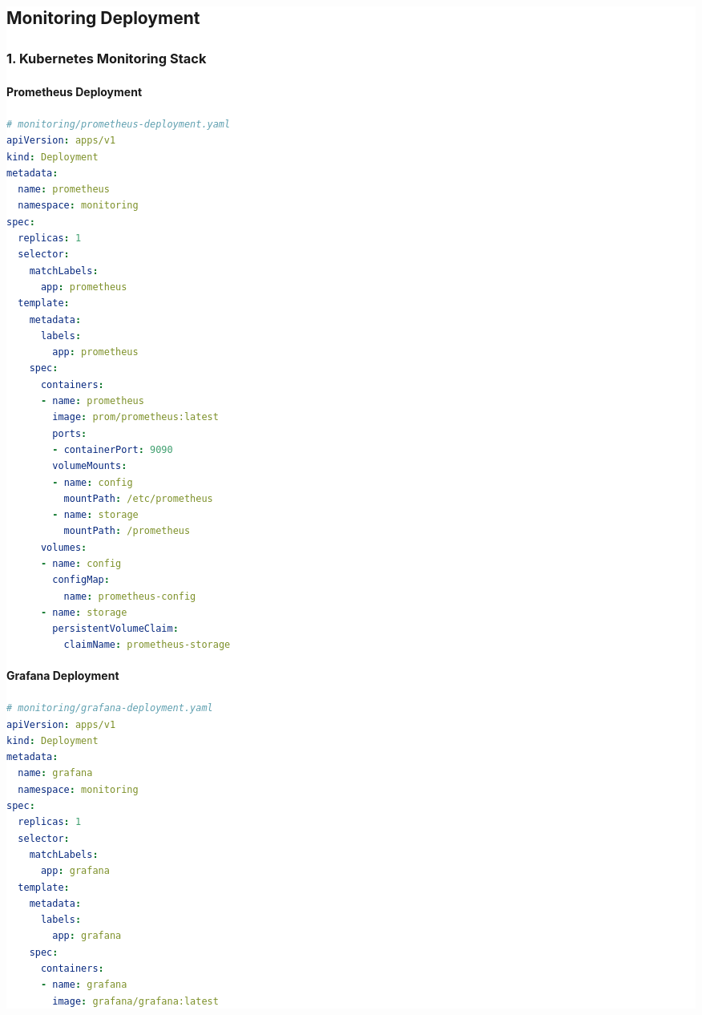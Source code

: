 
## Monitoring Deployment

### **1. Kubernetes Monitoring Stack**

#### **Prometheus Deployment**
```yaml
# monitoring/prometheus-deployment.yaml
apiVersion: apps/v1
kind: Deployment
metadata:
  name: prometheus
  namespace: monitoring
spec:
  replicas: 1
  selector:
    matchLabels:
      app: prometheus
  template:
    metadata:
      labels:
        app: prometheus
    spec:
      containers:
      - name: prometheus
        image: prom/prometheus:latest
        ports:
        - containerPort: 9090
        volumeMounts:
        - name: config
          mountPath: /etc/prometheus
        - name: storage
          mountPath: /prometheus
      volumes:
      - name: config
        configMap:
          name: prometheus-config
      - name: storage
        persistentVolumeClaim:
          claimName: prometheus-storage
```

#### **Grafana Deployment**
```yaml
# monitoring/grafana-deployment.yaml
apiVersion: apps/v1
kind: Deployment
metadata:
  name: grafana
  namespace: monitoring
spec:
  replicas: 1
  selector:
    matchLabels:
      app: grafana
  template:
    metadata:
      labels:
        app: grafana
    spec:
      containers:
      - name: grafana
        image: grafana/grafana:latest
```
